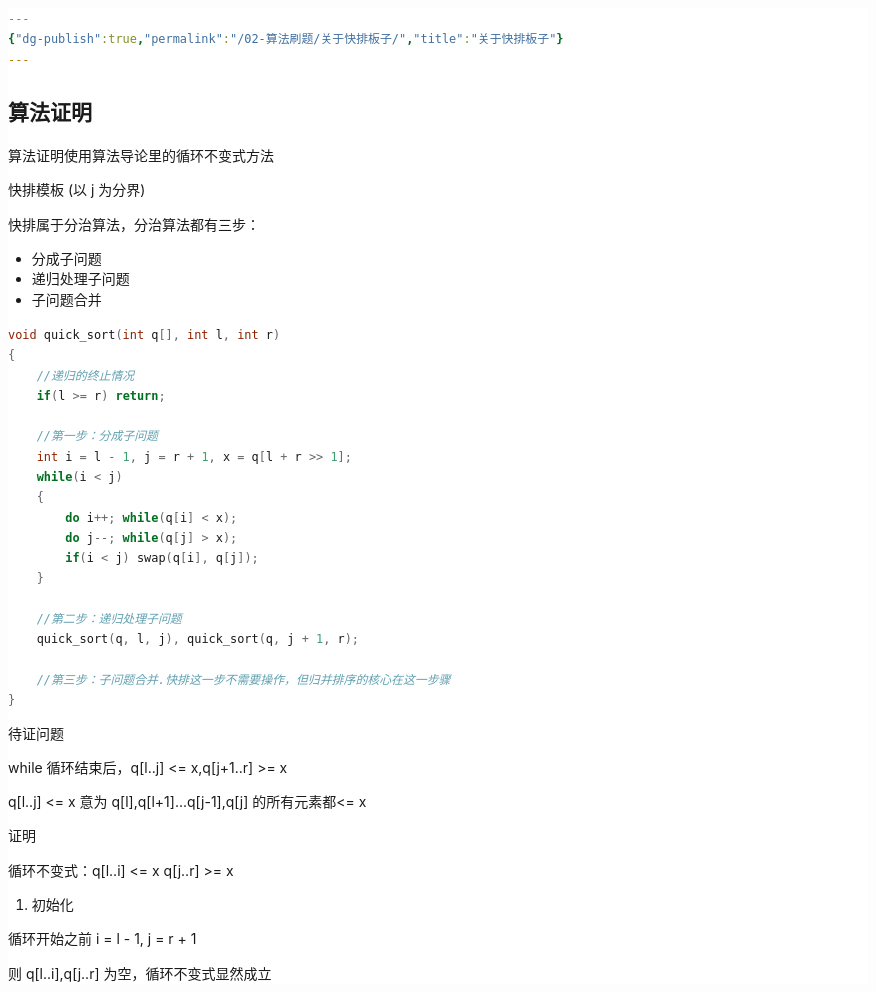 ```yaml
---
{"dg-publish":true,"permalink":"/02-算法刷题/关于快排板子/","title":"关于快排板子"}
---
```



## 算法证明

算法证明使用算法导论里的循环不变式方法

快排模板 (以 j 为分界)

快排属于分治算法，分治算法都有三步：

- 分成子问题
- 递归处理子问题
- 子问题合并

```C++
void quick_sort(int q[], int l, int r)
{
    //递归的终止情况
    if(l >= r) return;

    //第一步：分成子问题
    int i = l - 1, j = r + 1, x = q[l + r >> 1];
    while(i < j)
    {
        do i++; while(q[i] < x);
        do j--; while(q[j] > x);
        if(i < j) swap(q[i], q[j]);
    }

    //第二步：递归处理子问题
    quick_sort(q, l, j), quick_sort(q, j + 1, r);

    //第三步：子问题合并.快排这一步不需要操作，但归并排序的核心在这一步骤
}
```

待证问题

while 循环结束后，q[l..j] <= x,q[j+1..r] >= x

q[l..j] <= x 意为 q[l],q[l+1]...q[j-1],q[j] 的所有元素都<= x

证明

循环不变式：q[l..i] <= x q[j..r] >= x

1. 初始化

循环开始之前 i = l - 1, j = r + 1

则 q[l..i],q[j..r] 为空，循环不变式显然成立
